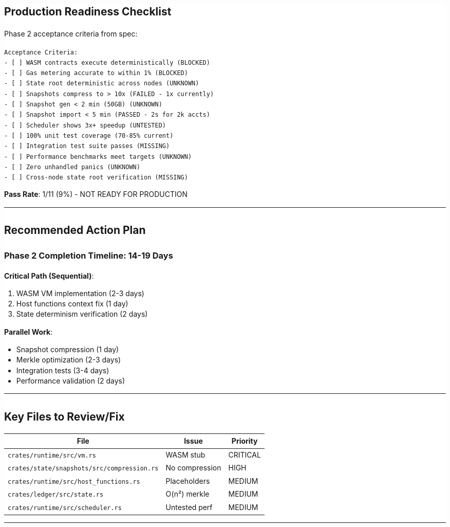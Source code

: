 ## Production Readiness Checklist

Phase 2 acceptance criteria from spec:
```
Acceptance Criteria:
- [ ] WASM contracts execute deterministically (BLOCKED)
- [ ] Gas metering accurate to within 1% (BLOCKED)
- [ ] State root deterministic across nodes (UNKNOWN)
- [ ] Snapshots compress to > 10x (FAILED - 1x currently)
- [ ] Snapshot gen < 2 min (50GB) (UNKNOWN)
- [ ] Snapshot import < 5 min (PASSED - 2s for 2k accts)
- [ ] Scheduler shows 3x+ speedup (UNTESTED)
- [ ] 100% unit test coverage (70-85% current)
- [ ] Integration test suite passes (MISSING)
- [ ] Performance benchmarks meet targets (UNKNOWN)
- [ ] Zero unhandled panics (UNKNOWN)
- [ ] Cross-node state root verification (MISSING)
```

**Pass Rate**: 1/11 (9%) - NOT READY FOR PRODUCTION

---

## Recommended Action Plan

### Phase 2 Completion Timeline: 14-19 Days

**Critical Path (Sequential)**:
1. WASM VM implementation (2-3 days)
2. Host functions context fix (1 day)
3. State determinism verification (2 days)

**Parallel Work**:
- Snapshot compression (1 day)
- Merkle optimization (2-3 days)
- Integration tests (3-4 days)
- Performance validation (2 days)

---

## Key Files to Review/Fix

| File | Issue | Priority |
|------|-------|----------|
| `crates/runtime/src/vm.rs` | WASM stub | CRITICAL |
| `crates/state/snapshots/src/compression.rs` | No compression | HIGH |
| `crates/runtime/src/host_functions.rs` | Placeholders | MEDIUM |
| `crates/ledger/src/state.rs` | O(n²) merkle | MEDIUM |
| `crates/runtime/src/scheduler.rs` | Untested perf | MEDIUM |

---